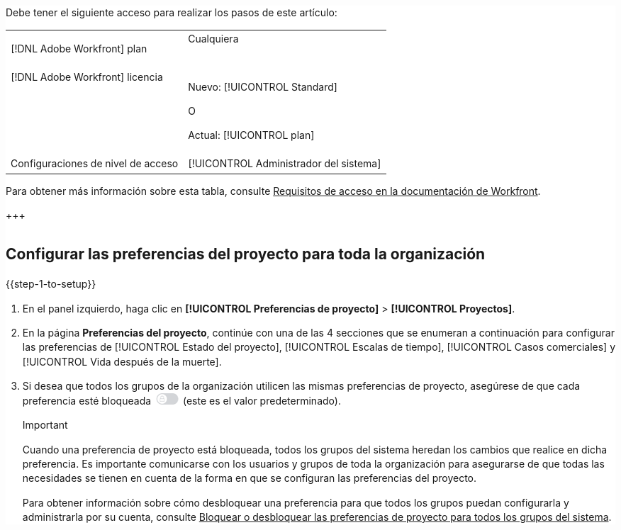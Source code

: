 Debe tener el siguiente acceso para realizar los pasos de este artículo:

<table style="table-layout:auto"> 
 <col> 
 <col> 
 <tbody> 
  <tr> 
   <td role="rowheader"><p>[!DNL Adobe Workfront] plan</p></td> 
   <td>Cualquiera</td> 
  </tr> 
  <tr> 
   <td role="rowheader">[!DNL Adobe Workfront] licencia</td> 
   <td><p>Nuevo: [!UICONTROL Standard]</p>
   O
   <p>Actual: [!UICONTROL plan]</p>
   </td> 
  </tr> 
  <tr> 
   <td role="rowheader">Configuraciones de nivel de acceso</td> 
   <td>[!UICONTROL Administrador del sistema]</td> 
  </tr> 
 </tbody> 
</table>

Para obtener más información sobre esta tabla, consulte [Requisitos de acceso en la documentación de Workfront](/help/quicksilver/administration-and-setup/add-users/access-levels-and-object-permissions/access-level-requirements-in-documentation.md).

+++

## Configurar las preferencias del proyecto para toda la organización

{{step-1-to-setup}}

1. En el panel izquierdo, haga clic en **[!UICONTROL Preferencias de proyecto]** > **[!UICONTROL Proyectos]**.

1. En la página **Preferencias del proyecto**, continúe con una de las 4 secciones que se enumeran a continuación para configurar las preferencias de [!UICONTROL Estado del proyecto], [!UICONTROL Escalas de tiempo], [!UICONTROL Casos comerciales] y [!UICONTROL Vida después de la muerte].
1. Si desea que todos los grupos de la organización utilicen las mismas preferencias de proyecto, asegúrese de que cada preferencia esté bloqueada ![](assets/lock-toggle-button.png) (este es el valor predeterminado).

   >[!IMPORTANT]
   >
   >Cuando una preferencia de proyecto está bloqueada, todos los grupos del sistema heredan los cambios que realice en dicha preferencia. Es importante comunicarse con los usuarios y grupos de toda la organización para asegurarse de que todas las necesidades se tienen en cuenta de la forma en que se configuran las preferencias del proyecto.

   Para obtener información sobre cómo desbloquear una preferencia para que todos los grupos puedan configurarla y administrarla por su cuenta, consulte [Bloquear o desbloquear las preferencias de proyecto para todos los grupos del sistema](../../../administration-and-setup/set-up-workfront/configure-system-defaults/lock-or-unlock-project-preferences-for-groups-system.md).
